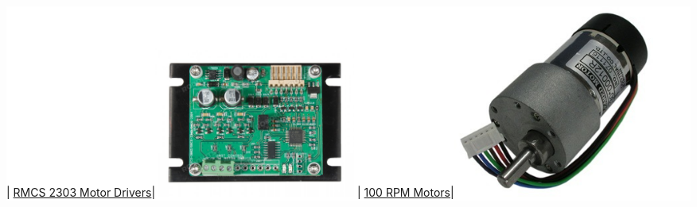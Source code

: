 | [RMCS 2303 Motor Drivers](https://robokits.co.in/motor-drives-drivers/encoder-dc-servo/rhino-dc-servo-driver-10v-30v-50w-5a-compatible-with-modbus-uart-ascii-for-encoder-dc-servo-motor)|<img src="data/motordriver.png" alt="drawing" width="250"/>
| [100 RPM Motors](https://robokits.co.in/motors/encoder-dc-servo/high-torque-high-precision-motor/high-torque-high-precision-encoder-dc-geared-motor-12v-100rpm)|<img src="data/motors.jpg" alt="drawing" width="250"/>